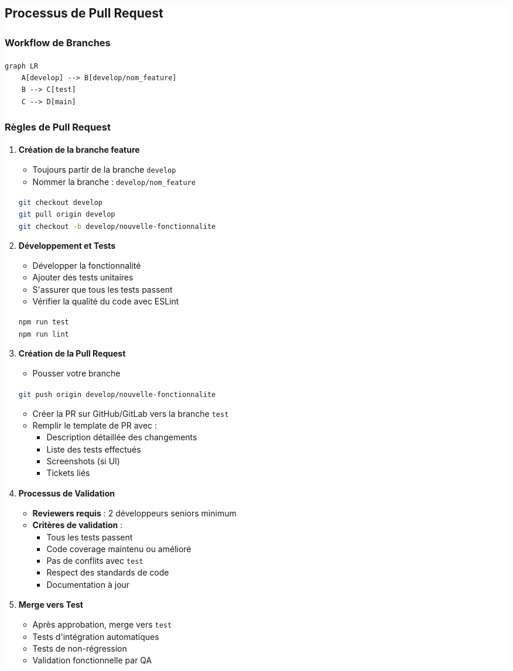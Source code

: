 ## Processus de Pull Request

### Workflow de Branches
```mermaid
graph LR
    A[develop] --> B[develop/nom_feature]
    B --> C[test]
    C --> D[main]
```

### Règles de Pull Request

1. **Création de la branche feature**
   - Toujours partir de la branche `develop`
   - Nommer la branche : `develop/nom_feature`
   ```bash
   git checkout develop
   git pull origin develop
   git checkout -b develop/nouvelle-fonctionnalite
   ```

2. **Développement et Tests**
   - Développer la fonctionnalité
   - Ajouter des tests unitaires
   - S'assurer que tous les tests passent
   - Vérifier la qualité du code avec ESLint
   ```bash
   npm run test
   npm run lint
   ```

3. **Création de la Pull Request**
   - Pousser votre branche
   ```bash
   git push origin develop/nouvelle-fonctionnalite
   ```
   - Créer la PR sur GitHub/GitLab vers la branche `test`
   - Remplir le template de PR avec :
     - Description détaillée des changements
     - Liste des tests effectués
     - Screenshots (si UI)
     - Tickets liés

4. **Processus de Validation**
   - **Reviewers requis** : 2 développeurs seniors minimum
   - **Critères de validation** :
     - Tous les tests passent
     - Code coverage maintenu ou amélioré
     - Pas de conflits avec `test`
     - Respect des standards de code
     - Documentation à jour

5. **Merge vers Test**
   - Après approbation, merge vers `test`
   - Tests d'intégration automatiques
   - Tests de non-régression
   - Validation fonctionnelle par QA
